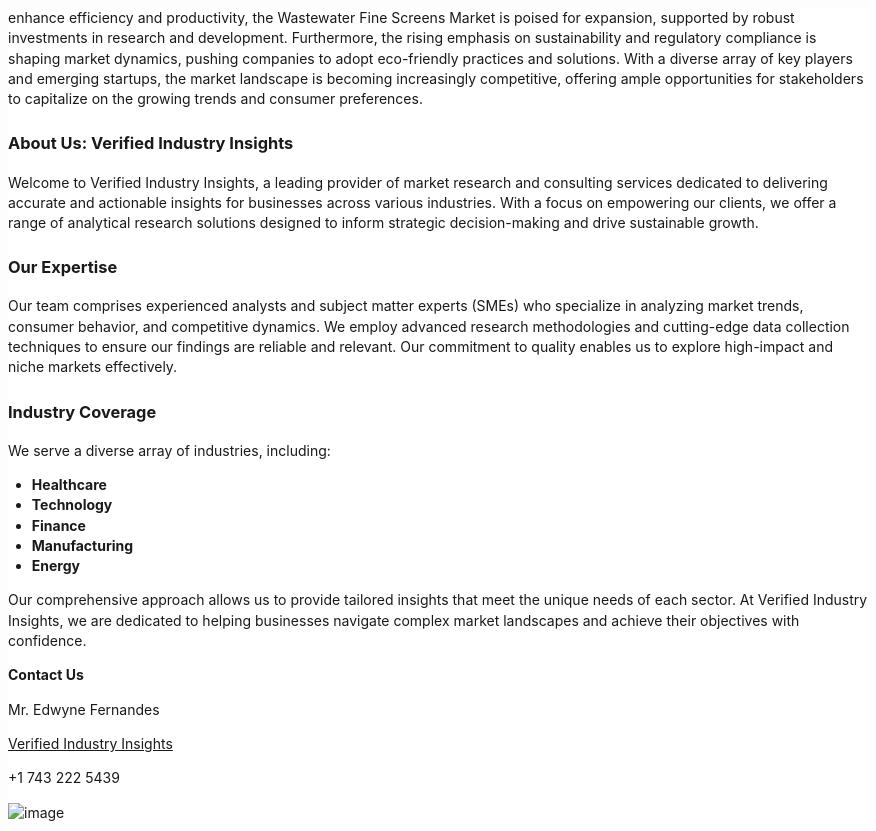 enhance efficiency and productivity, the Wastewater Fine Screens Market is poised for expansion, supported by robust investments in research and development. Furthermore, the rising emphasis on sustainability and regulatory compliance is shaping market dynamics, pushing companies to adopt eco-friendly practices and solutions. With a diverse array of key players and emerging startups, the market landscape is becoming increasingly competitive, offering ample opportunities for stakeholders to capitalize on the growing trends and consumer preferences.</p><h3>About Us: Verified Industry Insights</h3><p>Welcome to Verified Industry Insights, a leading provider of market research and consulting services dedicated to delivering accurate and actionable insights for businesses across various industries. With a focus on empowering our clients, we offer a range of analytical research solutions designed to inform strategic decision-making and drive sustainable growth.</p><h3>Our Expertise</h3><p>Our team comprises experienced analysts and subject matter experts (SMEs) who specialize in analyzing market trends, consumer behavior, and competitive dynamics. We employ advanced research methodologies and cutting-edge data collection techniques to ensure our findings are reliable and relevant. Our commitment to quality enables us to explore high-impact and niche markets effectively.</p><h3>Industry Coverage</h3><p>We serve a diverse array of industries, including:</p><ul><li><strong>Healthcare</strong></li><li><strong>Technology</strong></li><li><strong>Finance</strong></li><li><strong>Manufacturing</strong></li><li><strong>Energy</strong></li></ul><p>Our comprehensive approach allows us to provide tailored insights that meet the unique needs of each sector. At Verified Industry Insights, we are dedicated to helping businesses navigate complex market landscapes and achieve their objectives with confidence.</p><p><strong>Contact Us</strong></p><p>Mr. Edwyne Fernandes</p><p><a href="https://www.verifiedindustryinsights.com/">Verified Industry Insights</a></p><p>+1 743 222 5439</p>
![image](https://github.com/user-attachments/assets/22663d1f-9a14-43f9-b7d4-010db1344d53)
